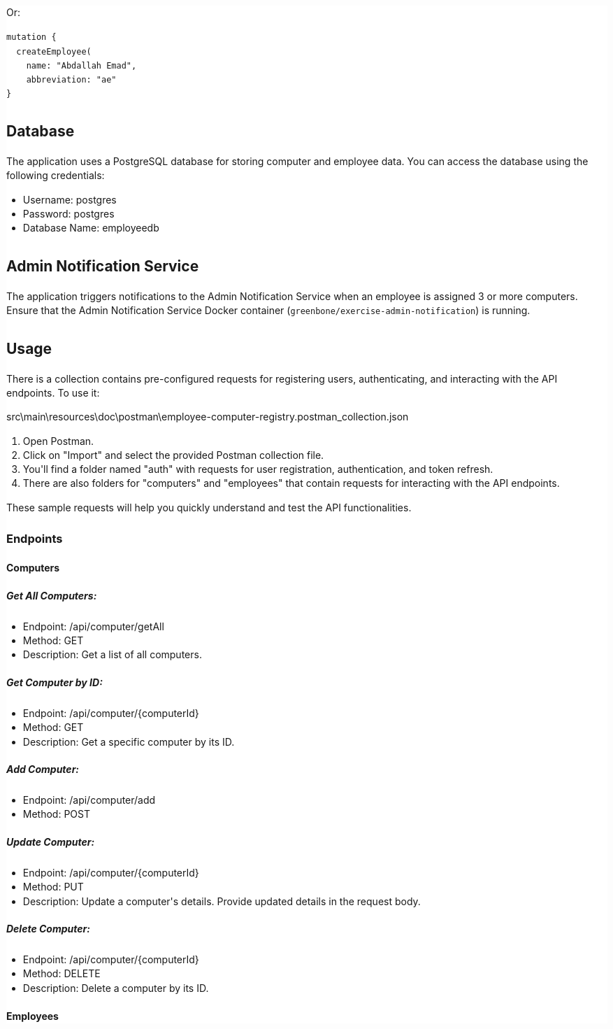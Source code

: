 Or:
```
mutation {
  createEmployee(
    name: "Abdallah Emad", 
    abbreviation: "ae"
}
```
## Database

The application uses a PostgreSQL database for storing computer and employee data. You can access the database using the following credentials:

- Username: postgres
- Password: postgres
- Database Name: employeedb

## Admin Notification Service

The application triggers notifications to the Admin Notification Service when an employee is assigned 3 or more computers. Ensure that the Admin Notification Service Docker container (`greenbone/exercise-admin-notification`) is running.


## Usage
There is a collection contains pre-configured requests for registering users, authenticating, and interacting with the API endpoints. To use it:

src\main\resources\doc\postman\employee-computer-registry.postman_collection.json

1. Open Postman.
2. Click on "Import" and select the provided Postman collection file.
3. You'll find a folder named "auth" with requests for user registration, authentication, and token refresh.
4. There are also folders for "computers" and "employees" that contain requests for interacting with the API endpoints.

These sample requests will help you quickly understand and test the API functionalities.
### Endpoints
#### Computers
##### Get All Computers:
- Endpoint: /api/computer/getAll
- Method: GET
- Description: Get a list of all computers.
##### Get Computer by ID:
- Endpoint: /api/computer/{computerId}
- Method: GET
- Description: Get a specific computer by its ID.
##### Add Computer:
- Endpoint: /api/computer/add
- Method: POST
##### Update Computer:
- Endpoint: /api/computer/{computerId}
- Method: PUT
- Description: Update a computer's details. Provide updated details in the request body.
##### Delete Computer:
- Endpoint: /api/computer/{computerId}
- Method: DELETE
- Description: Delete a computer by its ID.
#### Employees
